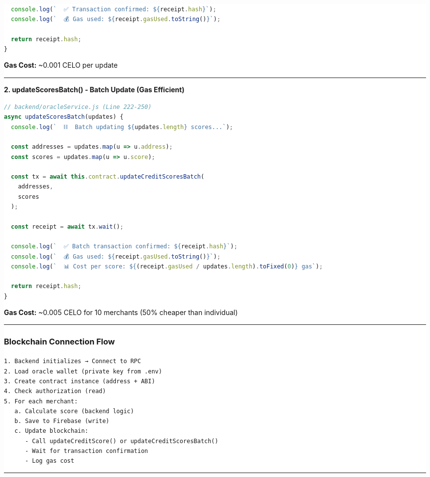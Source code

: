 ```javascript
  console.log(`  ✅ Transaction confirmed: ${receipt.hash}`);
  console.log(`  💰 Gas used: ${receipt.gasUsed.toString()}`);
  
  return receipt.hash;
}
```

**Gas Cost:** ~0.001 CELO per update

---

**2. updateScoresBatch() - Batch Update (Gas Efficient)**
```javascript
// backend/oracleService.js (Line 222-250)
async updateScoresBatch(updates) {
  console.log(`  ⛓️  Batch updating ${updates.length} scores...`);
  
  const addresses = updates.map(u => u.address);
  const scores = updates.map(u => u.score);
  
  const tx = await this.contract.updateCreditScoresBatch(
    addresses,
    scores
  );
  
  const receipt = await tx.wait();
  
  console.log(`  ✅ Batch transaction confirmed: ${receipt.hash}`);
  console.log(`  💰 Gas used: ${receipt.gasUsed.toString()}`);
  console.log(`  📊 Cost per score: ${(receipt.gasUsed / updates.length).toFixed(0)} gas`);
  
  return receipt.hash;
}
```

**Gas Cost:** ~0.005 CELO for 10 merchants (50% cheaper than individual)

---

### Blockchain Connection Flow

```
1. Backend initializes → Connect to RPC
2. Load oracle wallet (private key from .env)
3. Create contract instance (address + ABI)
4. Check authorization (read)
5. For each merchant:
   a. Calculate score (backend logic)
   b. Save to Firebase (write)
   c. Update blockchain:
      - Call updateCreditScore() or updateCreditScoresBatch()
      - Wait for transaction confirmation
      - Log gas cost
```

---